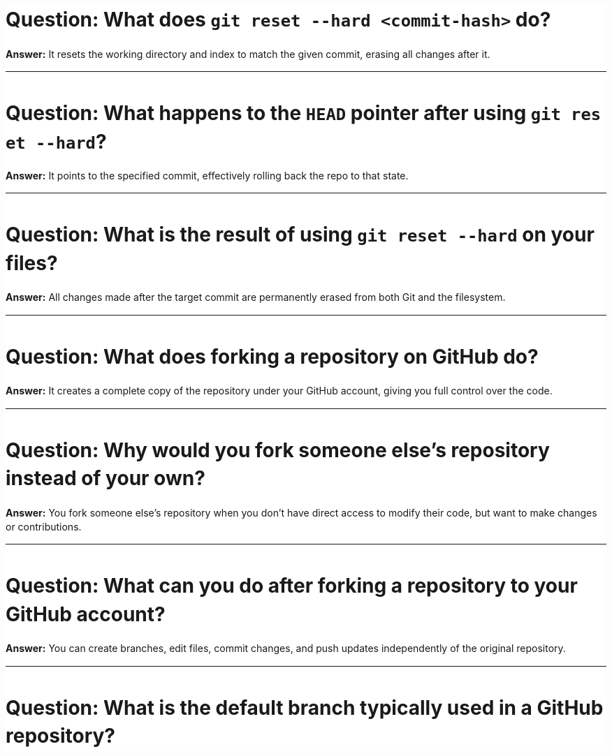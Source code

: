 
# Question: What does `git reset --hard <commit-hash>` do?

**Answer:** It resets the working directory and index to match the given commit, erasing all changes after it.

---

# Question: What happens to the `HEAD` pointer after using `git reset --hard`?

**Answer:** It points to the specified commit, effectively rolling back the repo to that state.

---

# Question: What is the result of using `git reset --hard` on your files?

**Answer:** All changes made after the target commit are permanently erased from both Git and the filesystem.

---

# Question: What does forking a repository on GitHub do?

**Answer:** It creates a complete copy of the repository under your GitHub account, giving you full control over the code.

---

# Question: Why would you fork someone else’s repository instead of your own?

**Answer:** You fork someone else’s repository when you don’t have direct access to modify their code, but want to make changes or contributions.

---

# Question: What can you do after forking a repository to your GitHub account?

**Answer:** You can create branches, edit files, commit changes, and push updates independently of the original repository.

---

# Question: What is the default branch typically used in a GitHub repository?
